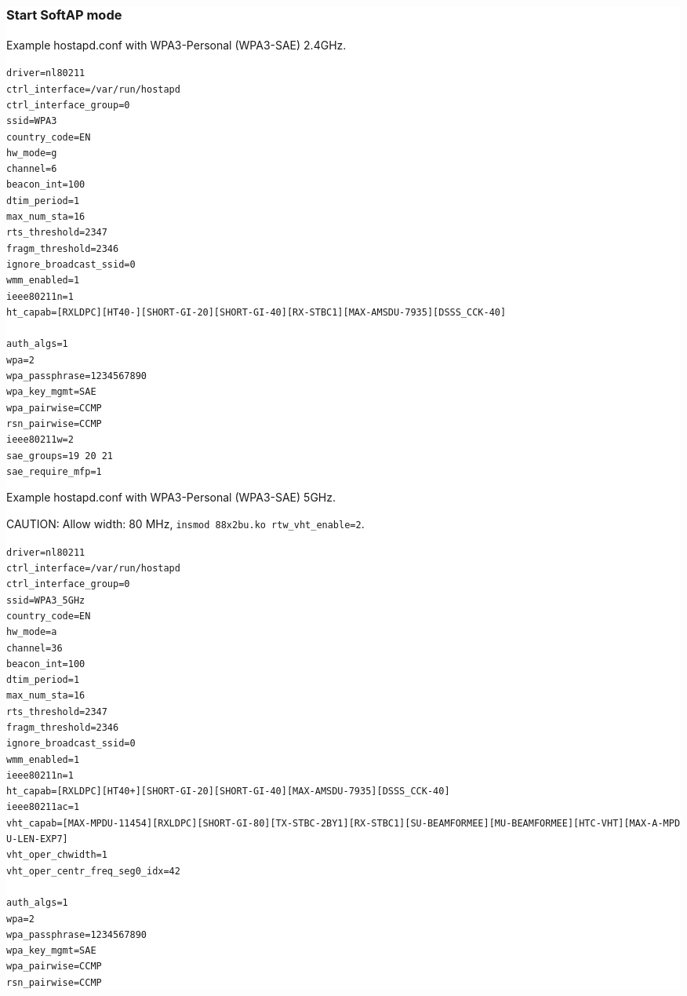 ### Start SoftAP mode

Example hostapd.conf with WPA3-Personal (WPA3-SAE) 2.4GHz.

```
driver=nl80211
ctrl_interface=/var/run/hostapd
ctrl_interface_group=0
ssid=WPA3
country_code=EN
hw_mode=g
channel=6
beacon_int=100
dtim_period=1
max_num_sta=16
rts_threshold=2347
fragm_threshold=2346
ignore_broadcast_ssid=0
wmm_enabled=1
ieee80211n=1
ht_capab=[RXLDPC][HT40-][SHORT-GI-20][SHORT-GI-40][RX-STBC1][MAX-AMSDU-7935][DSSS_CCK-40]

auth_algs=1
wpa=2
wpa_passphrase=1234567890
wpa_key_mgmt=SAE
wpa_pairwise=CCMP
rsn_pairwise=CCMP
ieee80211w=2
sae_groups=19 20 21
sae_require_mfp=1
````

Example hostapd.conf with WPA3-Personal (WPA3-SAE) 5GHz.

CAUTION: Allow width: 80 MHz, `insmod 88x2bu.ko rtw_vht_enable=2`.

```
driver=nl80211
ctrl_interface=/var/run/hostapd
ctrl_interface_group=0
ssid=WPA3_5GHz
country_code=EN
hw_mode=a
channel=36
beacon_int=100
dtim_period=1
max_num_sta=16
rts_threshold=2347
fragm_threshold=2346
ignore_broadcast_ssid=0
wmm_enabled=1
ieee80211n=1
ht_capab=[RXLDPC][HT40+][SHORT-GI-20][SHORT-GI-40][MAX-AMSDU-7935][DSSS_CCK-40]
ieee80211ac=1
vht_capab=[MAX-MPDU-11454][RXLDPC][SHORT-GI-80][TX-STBC-2BY1][RX-STBC1][SU-BEAMFORMEE][MU-BEAMFORMEE][HTC-VHT][MAX-A-MPDU-LEN-EXP7]
vht_oper_chwidth=1
vht_oper_centr_freq_seg0_idx=42

auth_algs=1
wpa=2
wpa_passphrase=1234567890
wpa_key_mgmt=SAE
wpa_pairwise=CCMP
rsn_pairwise=CCMP
```